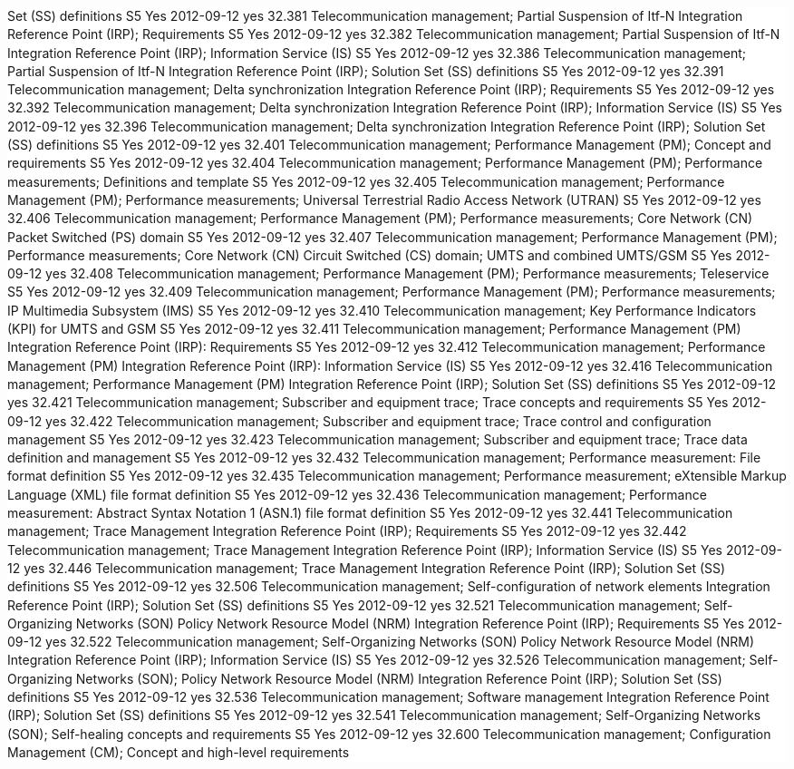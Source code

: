 Set (SS) definitions S5 Yes 2012-09-12 yes 32.381 Telecommunication
management; Partial Suspension of Itf-N Integration Reference Point (IRP);
Requirements S5 Yes 2012-09-12 yes 32.382 Telecommunication management;
Partial Suspension of Itf-N Integration Reference Point (IRP); Information
Service (IS) S5 Yes 2012-09-12 yes 32.386 Telecommunication management;
Partial Suspension of Itf-N Integration Reference Point (IRP); Solution Set
(SS) definitions S5 Yes 2012-09-12 yes 32.391 Telecommunication management;
Delta synchronization Integration Reference Point (IRP); Requirements S5 Yes
2012-09-12 yes 32.392 Telecommunication management; Delta synchronization
Integration Reference Point (IRP); Information Service (IS) S5 Yes 2012-09-12
yes 32.396 Telecommunication management; Delta synchronization Integration
Reference Point (IRP); Solution Set (SS) definitions S5 Yes 2012-09-12 yes
32.401 Telecommunication management; Performance Management (PM); Concept and
requirements S5 Yes 2012-09-12 yes 32.404 Telecommunication management;
Performance Management (PM); Performance measurements; Definitions and
template S5 Yes 2012-09-12 yes 32.405 Telecommunication management;
Performance Management (PM); Performance measurements; Universal Terrestrial
Radio Access Network (UTRAN) S5 Yes 2012-09-12 yes 32.406 Telecommunication
management; Performance Management (PM); Performance measurements; Core
Network (CN) Packet Switched (PS) domain S5 Yes 2012-09-12 yes 32.407
Telecommunication management; Performance Management (PM); Performance
measurements; Core Network (CN) Circuit Switched (CS) domain; UMTS and
combined UMTS/GSM S5 Yes 2012-09-12 yes 32.408 Telecommunication management;
Performance Management (PM); Performance measurements; Teleservice S5 Yes
2012-09-12 yes 32.409 Telecommunication management; Performance Management
(PM); Performance measurements; IP Multimedia Subsystem (IMS) S5 Yes
2012-09-12 yes 32.410 Telecommunication management; Key Performance Indicators
(KPI) for UMTS and GSM S5 Yes 2012-09-12 yes 32.411 Telecommunication
management; Performance Management (PM) Integration Reference Point (IRP):
Requirements S5 Yes 2012-09-12 yes 32.412 Telecommunication management;
Performance Management (PM) Integration Reference Point (IRP): Information
Service (IS) S5 Yes 2012-09-12 yes 32.416 Telecommunication management;
Performance Management (PM) Integration Reference Point (IRP); Solution Set
(SS) definitions S5 Yes 2012-09-12 yes 32.421 Telecommunication management;
Subscriber and equipment trace; Trace concepts and requirements S5 Yes
2012-09-12 yes 32.422 Telecommunication management; Subscriber and equipment
trace; Trace control and configuration management S5 Yes 2012-09-12 yes 32.423
Telecommunication management; Subscriber and equipment trace; Trace data
definition and management S5 Yes 2012-09-12 yes 32.432 Telecommunication
management; Performance measurement: File format definition S5 Yes 2012-09-12
yes 32.435 Telecommunication management; Performance measurement; eXtensible
Markup Language (XML) file format definition S5 Yes 2012-09-12 yes 32.436
Telecommunication management; Performance measurement: Abstract Syntax
Notation 1 (ASN.1) file format definition S5 Yes 2012-09-12 yes 32.441
Telecommunication management; Trace Management Integration Reference Point
(IRP); Requirements S5 Yes 2012-09-12 yes 32.442 Telecommunication management;
Trace Management Integration Reference Point (IRP); Information Service (IS)
S5 Yes 2012-09-12 yes 32.446 Telecommunication management; Trace Management
Integration Reference Point (IRP); Solution Set (SS) definitions S5 Yes
2012-09-12 yes 32.506 Telecommunication management; Self-configuration of
network elements Integration Reference Point (IRP); Solution Set (SS)
definitions S5 Yes 2012-09-12 yes 32.521 Telecommunication management; Self-
Organizing Networks (SON) Policy Network Resource Model (NRM) Integration
Reference Point (IRP); Requirements S5 Yes 2012-09-12 yes 32.522
Telecommunication management; Self-Organizing Networks (SON) Policy Network
Resource Model (NRM) Integration Reference Point (IRP); Information Service
(IS) S5 Yes 2012-09-12 yes 32.526 Telecommunication management; Self-
Organizing Networks (SON); Policy Network Resource Model (NRM) Integration
Reference Point (IRP); Solution Set (SS) definitions S5 Yes 2012-09-12 yes
32.536 Telecommunication management; Software management Integration Reference
Point (IRP); Solution Set (SS) definitions S5 Yes 2012-09-12 yes 32.541
Telecommunication management; Self-Organizing Networks (SON); Self-healing
concepts and requirements S5 Yes 2012-09-12 yes 32.600 Telecommunication
management; Configuration Management (CM); Concept and high-level requirements